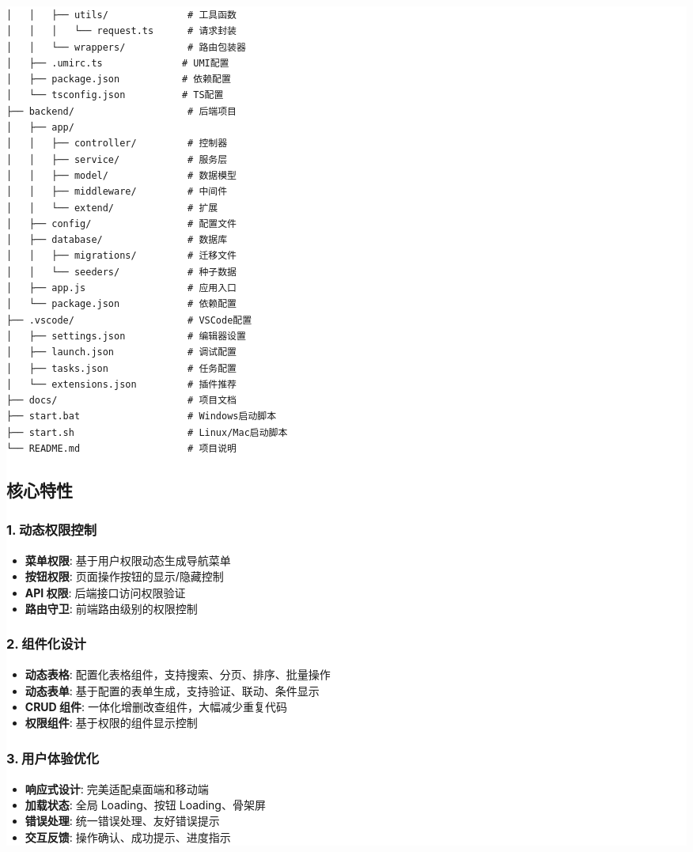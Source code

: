 ```
│   │   ├── utils/              # 工具函数
│   │   │   └── request.ts      # 请求封装
│   │   └── wrappers/           # 路由包装器
│   ├── .umirc.ts              # UMI配置
│   ├── package.json           # 依赖配置
│   └── tsconfig.json          # TS配置
├── backend/                    # 后端项目
│   ├── app/
│   │   ├── controller/         # 控制器
│   │   ├── service/            # 服务层
│   │   ├── model/              # 数据模型
│   │   ├── middleware/         # 中间件
│   │   └── extend/             # 扩展
│   ├── config/                 # 配置文件
│   ├── database/               # 数据库
│   │   ├── migrations/         # 迁移文件
│   │   └── seeders/            # 种子数据
│   ├── app.js                  # 应用入口
│   └── package.json            # 依赖配置
├── .vscode/                    # VSCode配置
│   ├── settings.json           # 编辑器设置
│   ├── launch.json             # 调试配置
│   ├── tasks.json              # 任务配置
│   └── extensions.json         # 插件推荐
├── docs/                       # 项目文档
├── start.bat                   # Windows启动脚本
├── start.sh                    # Linux/Mac启动脚本
└── README.md                   # 项目说明
```

## 核心特性

### 1. 动态权限控制

- **菜单权限**: 基于用户权限动态生成导航菜单
- **按钮权限**: 页面操作按钮的显示/隐藏控制
- **API 权限**: 后端接口访问权限验证
- **路由守卫**: 前端路由级别的权限控制

### 2. 组件化设计

- **动态表格**: 配置化表格组件，支持搜索、分页、排序、批量操作
- **动态表单**: 基于配置的表单生成，支持验证、联动、条件显示
- **CRUD 组件**: 一体化增删改查组件，大幅减少重复代码
- **权限组件**: 基于权限的组件显示控制

### 3. 用户体验优化

- **响应式设计**: 完美适配桌面端和移动端
- **加载状态**: 全局 Loading、按钮 Loading、骨架屏
- **错误处理**: 统一错误处理、友好错误提示
- **交互反馈**: 操作确认、成功提示、进度指示
